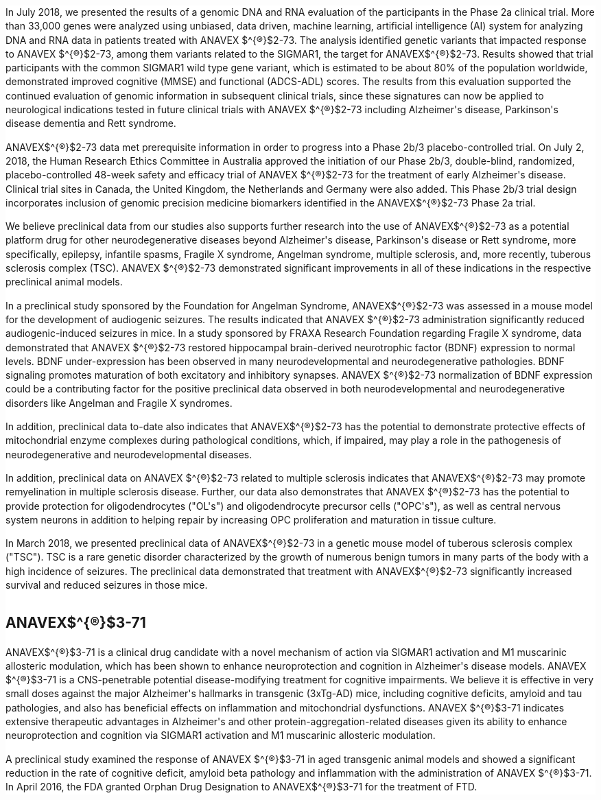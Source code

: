 <p>In July 2018, we presented the results of a genomic DNA and RNA evaluation of the participants in the Phase 2a clinical trial. More than 33,000 genes were analyzed using unbiased, data driven, machine learning, artificial intelligence (AI) system for analyzing DNA and RNA data in patients treated with ANAVEX $^{®}$2-73. The analysis identified genetic variants that impacted response to ANAVEX $^{®}$2-73, among them variants related to the SIGMAR1, the target for ANAVEX$^{®}$2-73. Results showed that trial participants with the common SIGMAR1 wild type gene variant, which is estimated to be about 80% of the population worldwide, demonstrated improved cognitive (MMSE) and functional (ADCS-ADL) scores. The results from this evaluation supported the continued evaluation of genomic information in subsequent clinical trials, since these signatures can now be applied to neurological indications tested in future clinical trials with ANAVEX $^{®}$2-73 including Alzheimer's disease, Parkinson's disease dementia and Rett syndrome.</p>
<p>ANAVEX$^{®}$2-73 data met prerequisite information in order to progress into a Phase 2b/3 placebo-controlled trial. On July 2, 2018, the Human Research Ethics Committee in Australia approved the initiation of our Phase 2b/3, double-blind, randomized, placebo-controlled 48-week safety and efficacy trial of ANAVEX $^{®}$2-73 for the treatment of early Alzheimer's disease. Clinical trial sites in Canada, the United Kingdom, the Netherlands and Germany were also added. This Phase 2b/3 trial design incorporates inclusion of genomic precision medicine biomarkers identified in the ANAVEX$^{®}$2-73 Phase 2a trial.</p>
<p>We believe preclinical data from our studies also supports further research into the use of ANAVEX$^{®}$2-73 as a potential platform drug for other neurodegenerative diseases beyond Alzheimer's disease, Parkinson's disease or Rett syndrome, more specifically, epilepsy, infantile spasms, Fragile X syndrome, Angelman syndrome, multiple sclerosis, and, more recently, tuberous sclerosis complex (TSC). ANAVEX $^{®}$2-73 demonstrated significant improvements in all of these indications in the respective preclinical animal models.</p>
<p>In a preclinical study sponsored by the Foundation for Angelman Syndrome, ANAVEX$^{®}$2-73 was assessed in a mouse model for the development of audiogenic seizures. The results indicated that ANAVEX $^{®}$2-73 administration significantly reduced audiogenic-induced seizures in mice. In a study sponsored by FRAXA Research Foundation regarding Fragile X syndrome, data demonstrated that ANAVEX $^{®}$2-73 restored hippocampal brain-derived neurotrophic factor (BDNF) expression to normal levels. BDNF under-expression has been observed in many neurodevelopmental and neurodegenerative pathologies. BDNF signaling promotes maturation of both excitatory and inhibitory synapses. ANAVEX $^{®}$2-73 normalization of BDNF expression could be a contributing factor for the positive preclinical data observed in both neurodevelopmental and neurodegenerative disorders like Angelman and Fragile X syndromes.</p>
<p>In addition, preclinical data to-date also indicates that ANAVEX$^{®}$2-73 has the potential to demonstrate protective effects of mitochondrial enzyme complexes during pathological conditions, which, if impaired, may play a role in the pathogenesis of neurodegenerative and neurodevelopmental diseases.</p>
<p>In addition, preclinical data on ANAVEX $^{®}$2-73 related to multiple sclerosis indicates that ANAVEX$^{®}$2-73 may promote remyelination in multiple sclerosis disease. Further, our data also demonstrates that ANAVEX $^{®}$2-73 has the potential to provide protection for oligodendrocytes ("OL's") and oligodendrocyte precursor cells ("OPC's"), as well as central nervous system neurons in addition to helping repair by increasing OPC proliferation and maturation in tissue culture.</p>
<p>In March 2018, we presented preclinical data of ANAVEX$^{®}$2-73 in a genetic mouse model of tuberous sclerosis complex ("TSC"). TSC is a rare genetic disorder characterized by the growth of numerous benign tumors in many parts of the body with a high incidence of seizures. The preclinical data demonstrated that treatment with ANAVEX$^{®}$2-73 significantly increased survival and reduced seizures in those mice.</p>
<h2>ANAVEX$^{®}$3-71</h2>
<p>ANAVEX$^{®}$3-71 is a clinical drug candidate with a novel mechanism of action via SIGMAR1 activation and M1 muscarinic allosteric modulation, which has been shown to enhance neuroprotection and cognition in Alzheimer's disease models. ANAVEX $^{®}$3-71 is a CNS-penetrable potential disease-modifying treatment for cognitive impairments. We believe it is effective in very small doses against the major Alzheimer's hallmarks in transgenic (3xTg-AD) mice, including cognitive deficits, amyloid and tau pathologies, and also has beneficial effects on inflammation and mitochondrial dysfunctions. ANAVEX $^{®}$3-71 indicates extensive therapeutic advantages in Alzheimer's and other protein-aggregation-related diseases given its ability to enhance neuroprotection and cognition via SIGMAR1 activation and M1 muscarinic allosteric modulation.</p>
<p>A preclinical study examined the response of ANAVEX $^{®}$3-71 in aged transgenic animal models and showed a significant reduction in the rate of cognitive deficit, amyloid beta pathology and inflammation with the administration of ANAVEX $^{®}$3-71. In April 2016, the FDA granted Orphan Drug Designation to ANAVEX$^{®}$3-71 for the treatment of FTD.</p>
